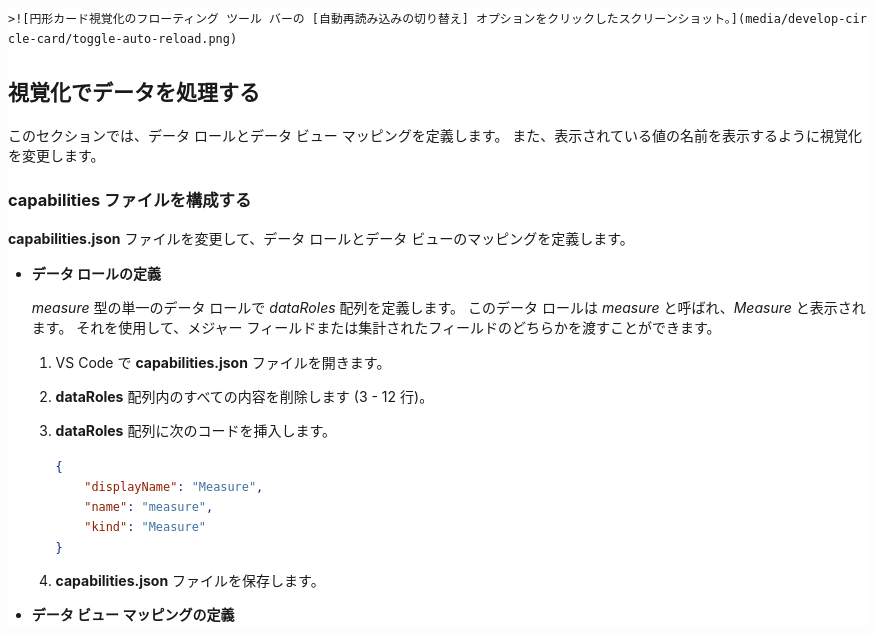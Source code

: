     >![円形カード視覚化のフローティング ツール バーの [自動再読み込みの切り替え] オプションをクリックしたスクリーンショット。](media/develop-circle-card/toggle-auto-reload.png)

## <a name="get-the-visual-to-process-data"></a>視覚化でデータを処理する

このセクションでは、データ ロールとデータ ビュー マッピングを定義します。 また、表示されている値の名前を表示するように視覚化を変更します。

### <a name="configure-the-capabilities-file"></a>capabilities ファイルを構成する

**capabilities.json** ファイルを変更して、データ ロールとデータ ビューのマッピングを定義します。

* **データ ロールの定義**

    *measure* 型の単一のデータ ロールで *dataRoles* 配列を定義します。 このデータ ロールは *measure* と呼ばれ、*Measure* と表示されます。 それを使用して、メジャー フィールドまたは集計されたフィールドのどちらかを渡すことができます。

    1. VS Code で **capabilities.json** ファイルを開きます。

    2. **dataRoles** 配列内のすべての内容を削除します (3 - 12 行)。

    3. **dataRoles** 配列に次のコードを挿入します。

        ```json
        {
            "displayName": "Measure",
            "name": "measure",
            "kind": "Measure"
        }
        ```

    4. **capabilities.json** ファイルを保存します。

* **データ ビュー マッピングの定義**

